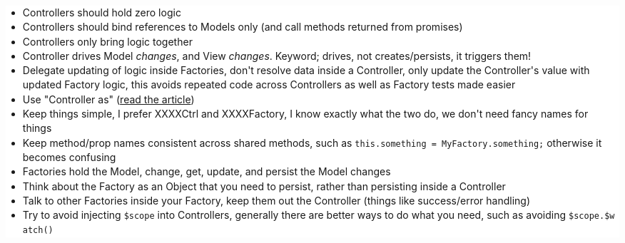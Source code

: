 * Controllers should hold zero logic
* Controllers should bind references to Models only (and call methods returned from promises)
* Controllers only bring logic together
* Controller drives Model _changes_, and View _changes_. Keyword; drives, not creates/persists, it triggers them!
* Delegate updating of logic inside Factories, don't resolve data inside a Controller, only update the Controller's value with updated Factory logic, this avoids repeated code across Controllers as well as Factory tests made easier
* Use "Controller as" ([read the article](http://toddmotto.com/digging-into-angulars-controller-as-syntax/))
* Keep things simple, I prefer XXXXCtrl and XXXXFactory, I know exactly what the two do, we don't need fancy names for things
* Keep method/prop names consistent across shared methods, such as `this.something = MyFactory.something;` otherwise it becomes confusing
* Factories hold the Model, change, get, update, and persist the Model changes
* Think about the Factory as an Object that you need to persist, rather than persisting inside a Controller
* Talk to other Factories inside your Factory, keep them out the Controller (things like success/error handling)
* Try to avoid injecting `$scope` into Controllers, generally there are better ways to do what you need, such as avoiding `$scope.$watch()`
